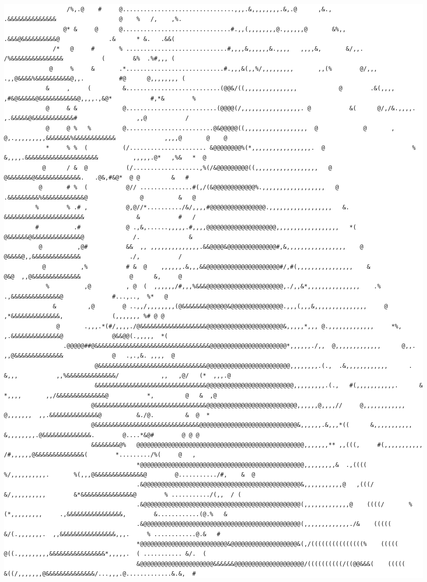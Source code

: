                       /%,.@    #     @................................,,,.&,,,,,,,,.&,.@      ,&.,                               .&&&&&&&&&&&&&&                  @    %   /,    ,%.                    
                     @* &     @      @...............................#.,,(,,,,,,,,@.,,,,,,@       &%,,                           .&&&@&&&&&&&&&&@              .&      * &.   .&&(                      
                  /*   @     #       % .............................#,,,,&,,,,,,&.,,,,   ,,,,&,       &/,,.                      /%&&&&&&&&&&&&&&&           (        &%  .%#,,, (                      
                 @     %     &       .*............................#.,,,&(,,%/,,,,,,,,,       ,,(%        @/,,,               .,,@&&&&%&&&&&&&&&&@,,.          #@      @,,,,,,,, (                      
                &     ,     (         &...........................(@@&/((,,,,,,,,,,,,,,,            @        .&(,,,,         ,#&@&&&&&@&&&&&&&&&&&@,,,,.,&@*           #,*&        %                    
                @     & &             @..........................(@@@@(/,,,,,,,,,,,,,,,,,. @           &(      @/,/&.,,,,.     ,.&&&&&@&&&&&&&&&&&&#                 ,,@           /                    
                @     @ %   %         @.........................@&@@@@@((,,,,,,,,,,,,,,,,,,  @             @       ,@,.,,,,,,,,,&&&&&&&%&&&&&&&&&&&&              ,,,,@       @    @                    
                *     % %  (          (/...................... &@@@@@@@@%(*,,,,,,,,,,,,,,,,,.  @                         %&,,,,.&&&&&&&&&&&&&&&&&&&&&          ,,,,,.@*   ,%&   *  @                    
               @      / &  @           (/...................,%(/&@@@@@@@@@((,,,,,,,,,,,,,,,,,,   @                             @&&&&&&&@&&&&&&&&&&&&&.   .@&,#&@*  @ @         &   #                    
              @       # %  (           @// ...............#(,/(&@@@@@@@@@@@@%.,,,,,,,,,,,,,,,,,,   @                          .&&&&&&&&&%&&&&&&&&&&&&@               @          &   @                   
             %        % .# ,           @,@//*........../&/,,,,#@@@@@@@@@@@@@@@@.,,,,,,,,,,,,,,,,,,   &.                        &&&&&&&&&&&&&&&&&&&&&&&               &           #   /                  
             #          .#             @ .,&,......,,,,,.#,,,,@@@@@@@@@@@@@@@@@@@@,,,,,,,,,,,,,,,,,,   *(                       @&&&&&&@&&&&&&&&&&&&&&@              /.              &                  
              @          ,@#           &&  ,, ,,,,,,,,,,,,,,.&&@@@@&@@@@@@@@@@@@@@#,&,,,,,,,,,,,,,,,,,    @                      @&&&&@,,&&&&&&&&&&&&&&              ./,           /                    
               @          ,%           # &  @    ,,,,,,.&,,,&&@@@@@@@@@@@@@@@@@@@@@#/,#(,,,,,,,,,,,,,,,,    &                     @&@  ,,@&&&&&&&&&&&&&&              @      &,     @                   
                %          ,@          , @  (  ,,,,,,/#,,,%&&&@@@@@@@@@@@@@@@@@@@@@@,./,,&*,,,,,,,,,,,,,,,    .%                       .,&&&&&&&&&&&&&&@              #...,..,  %*   @                  
                  &         ,@        @ ..,,/,,,,,,,,(@&&&&&&&@@@@@@&@@@@@@@@@@@@@@@.,,,(,,,&,,,,,,,,,,,,,,,     @                      ,*&&&&&&&&&&&&&&,              (,,,,,,, %# @ @                  
                   @       .,,,.*(#/,,,,./@&&&&&&&&&&&&&&&&&&&@@@@@@@@@@@@@@@@@@@@@@&,,,,,*,,, @.,,,,,,,,,,,,,     *%,                  ,.&&&&&&&&&&&&&&@              @&&@@(.,,,,,  *(                 
                     .@@@@@##@&&&&&&&&&&&&&&&&&&&&&&&&&&&&&&&&&@@@@@@@@@@@@@@@@@@@@@@*,,,,,,./,,  @,,,,,,,,,,,,,      @,,.              ,,@&&&&&&&&&&&&&&              @   .,.,&. ,,,,  @               
                              @&&&&&&&&&&&&&&&&&&&&&&&&&&&&&&&@@@@@@@@@@@@@@@@@@@@@@@@,,,,,,,,.(.,  .&,,,,,,,,,,,,      .&,,,           ,,%&&&&&&&&&&&&&&/            ,,   ,@/   (*  ,,,.@              
                              &&&&&&&&&&&&&&&&&&&&&&&&&&&&&&&&@@@@@@@@@@@@@@@@@@@@@@@@@,,,,,,,,,.(.,   #(,,,,,,,,,,,.      &*,,,,       ,,/&&&&&&&&&&&&&&@           *,         @   &  ,@               
                             @&&&&&&&&&&&&&&&&&&&&&&&&&&&&&&&&@@@@@@@@@@@@@@@@@@@@@@@@@@,,,,,,@,,,,//     @,,,,,,,,,,,,       @,,,,,,,  ,,.&&&&&&&&&&&&&&@          &./@.         &  @  *               
                             @&&&&&&&&&&&&&&&&&&&&&&&&&&&&&&@@@@@@@@@@@@@@@@@@@@@@@@@@@@&,,,,,,.&,,,*((      &,,,,,,,,,,,        &,,,,,,,,.@&&&&&&&&&&&&&&.        @....*&@#        @ @ @               
                             &&&&&&&&@%   @@@@@@@@@@@@@@@@@@@@@@@@@@@@@@@@@@@@@@@@@@@@@@@@,,,,,,,** ,,(((,     #(,,,,,,,,,,,       /#,,,,,,@&&&&&&&&&&&&&&(        *........./%(     @   ,              
                                          *@@@@@@@@@@@@@@@@@@@@@@@@@@@@@@@@@@@@@@@@@@@@@@@,,,,,,,,,&  .,((((      %/,,,,,,,,,,.       %(,,,@&&&&&&&&&&&&&&@        @.........../#,    &  @              
                                          .&@@@@@@@@@@@@@@@@@@@@@@@@@@@@@@@@@@@@@@@@@@@@@&,,,,,,,,,,,@   ,(((/       &/,,,,,,,,,,        &*&&&&&&&&&&&&&&&@        % .........../(,,  / (               
                                          .&@@@@@@@@@@@@@@@@@@@@@@@@@@@@@@@@@@@@@@@@@@@@@(,,,,,,,,,,,,,@    ((((/       %(*,,,,,,,,,     .,&&&&&&&&&&&&&&&&,        &............(@.%   &               
                                          .&@@@@@@@@@@@@@@@@@@@@@@@@@@@@@@@@@@@@@@@@@@@@@(,,,,,,,,,,,,,./&    (((((        &/(.,,,,,,,.  ,,&&&&&&&&&&&&&&&&,,,.     % ............@.&   #               
                                          *@@@@@@@@@@@@@@@@@@@@@@@@@&@@@@@@@@@@@@@@@@@@@&(,/(((((((((((((((%    (((((         @((.,,,,,,,,,&&&&&&&&&&&&&&&&*,,,,,.  ( ........... &/.  (                
                                          &@@@@@@@@@@@@@@@@@@@@@&&&&&&@@@@@@@@@@@@@@@@@@@@/((((((((((/((@@&&&(    (((((          &((/,,,,,,,@&&&&&&&&&&&&&&/...,,,.@.............&.&,  #                